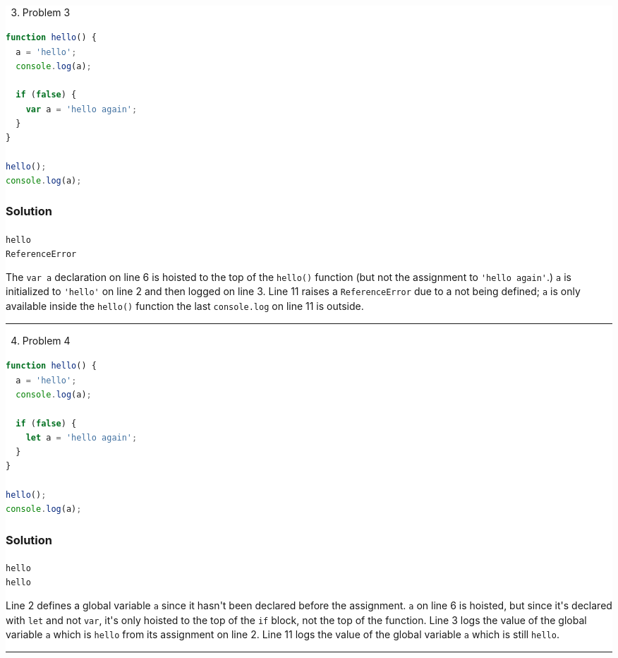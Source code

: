 
3. Problem 3

```javascript
function hello() {
  a = 'hello';
  console.log(a);

  if (false) {
    var a = 'hello again';
  }
}

hello();
console.log(a);
```

### Solution

```
hello
ReferenceError
```

The `var a` declaration on line 6 is hoisted to the top of the `hello()` function (but not the assignment to `'hello again'`.)
`a` is initialized to `'hello'` on line 2 and then logged on line 3.
Line 11 raises a `ReferenceError` due to a not being defined; `a` is only available inside the `hello()` function the last `console.log` on line 11 is outside.

---

4. Problem 4

```javascript
function hello() {
  a = 'hello';
  console.log(a);

  if (false) {
    let a = 'hello again';
  }
}

hello();
console.log(a);
```

### Solution

```
hello
hello
```

Line 2 defines a global variable `a` since it hasn't been declared before the assignment.
`a` on line 6 is hoisted, but since it's declared with `let` and not `var`, it's only hoisted to the top of the `if` block, not the top of the function.
Line 3 logs the value of the global variable `a` which is `hello` from its assignment on line 2.
Line 11 logs the value of the global variable `a` which is still `hello`.

---